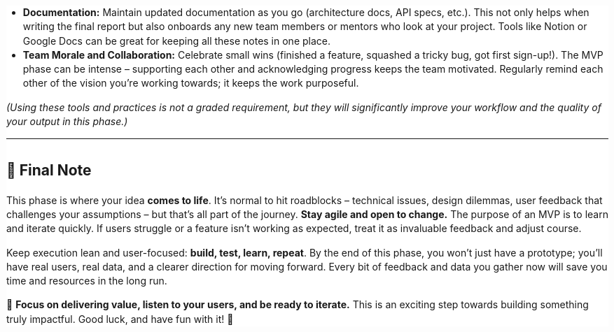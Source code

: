 - **Documentation:** Maintain updated documentation as you go (architecture docs, API specs, etc.). This not only helps when writing the final report but also onboards any new team members or mentors who look at your project. Tools like Notion or Google Docs can be great for keeping all these notes in one place.  
- **Team Morale and Collaboration:** Celebrate small wins (finished a feature, squashed a tricky bug, got first sign-up!). The MVP phase can be intense – supporting each other and acknowledging progress keeps the team motivated. Regularly remind each other of the vision you’re working towards; it keeps the work purposeful.  

*(Using these tools and practices is not a graded requirement, but they will significantly improve your workflow and the quality of your output in this phase.)*

---

## 🎯 Final Note  
This phase is where your idea **comes to life**. It’s normal to hit roadblocks – technical issues, design dilemmas, user feedback that challenges your assumptions – but that’s all part of the journey. **Stay agile and open to change.** The purpose of an MVP is to learn and iterate quickly. If users struggle or a feature isn’t working as expected, treat it as invaluable feedback and adjust course. 

Keep execution lean and user-focused: **build, test, learn, repeat**. By the end of this phase, you won’t just have a prototype; you’ll have real users, real data, and a clearer direction for moving forward. Every bit of feedback and data you gather now will save you time and resources in the long run. 

📢 **Focus on delivering value, listen to your users, and be ready to iterate.** This is an exciting step towards building something truly impactful. Good luck, and have fun with it! 🚀